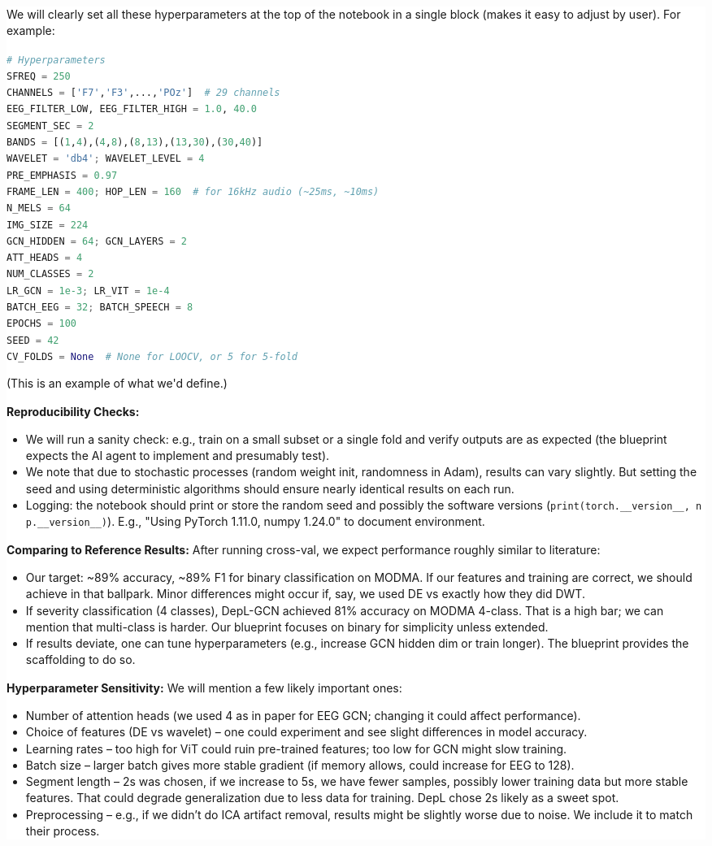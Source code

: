 We will clearly set all these hyperparameters at the top of the notebook in a single block (makes it easy to adjust by user). For example:

```python
# Hyperparameters
SFREQ = 250
CHANNELS = ['F7','F3',...,'POz']  # 29 channels
EEG_FILTER_LOW, EEG_FILTER_HIGH = 1.0, 40.0
SEGMENT_SEC = 2
BANDS = [(1,4),(4,8),(8,13),(13,30),(30,40)]
WAVELET = 'db4'; WAVELET_LEVEL = 4
PRE_EMPHASIS = 0.97
FRAME_LEN = 400; HOP_LEN = 160  # for 16kHz audio (~25ms, ~10ms)
N_MELS = 64
IMG_SIZE = 224
GCN_HIDDEN = 64; GCN_LAYERS = 2
ATT_HEADS = 4
NUM_CLASSES = 2
LR_GCN = 1e-3; LR_VIT = 1e-4
BATCH_EEG = 32; BATCH_SPEECH = 8
EPOCHS = 100
SEED = 42
CV_FOLDS = None  # None for LOOCV, or 5 for 5-fold
```

(This is an example of what we'd define.)

**Reproducibility Checks:**

* We will run a sanity check: e.g., train on a small subset or a single fold and verify outputs are as expected (the blueprint expects the AI agent to implement and presumably test).
* We note that due to stochastic processes (random weight init, randomness in Adam), results can vary slightly. But setting the seed and using deterministic algorithms should ensure nearly identical results on each run.
* Logging: the notebook should print or store the random seed and possibly the software versions (`print(torch.__version__, np.__version__)`). E.g., "Using PyTorch 1.11.0, numpy 1.24.0" to document environment.

**Comparing to Reference Results:** After running cross-val, we expect performance roughly similar to literature:

* Our target: \~89% accuracy, \~89% F1 for binary classification on MODMA. If our features and training are correct, we should achieve in that ballpark. Minor differences might occur if, say, we used DE vs exactly how they did DWT.
* If severity classification (4 classes), DepL-GCN achieved 81% accuracy on MODMA 4-class. That is a high bar; we can mention that multi-class is harder. Our blueprint focuses on binary for simplicity unless extended.
* If results deviate, one can tune hyperparameters (e.g., increase GCN hidden dim or train longer). The blueprint provides the scaffolding to do so.

**Hyperparameter Sensitivity:** We will mention a few likely important ones:

* Number of attention heads (we used 4 as in paper for EEG GCN; changing it could affect performance).
* Choice of features (DE vs wavelet) – one could experiment and see slight differences in model accuracy.
* Learning rates – too high for ViT could ruin pre-trained features; too low for GCN might slow training.
* Batch size – larger batch gives more stable gradient (if memory allows, could increase for EEG to 128).
* Segment length – 2s was chosen, if we increase to 5s, we have fewer samples, possibly lower training data but more stable features. That could degrade generalization due to less data for training. DepL chose 2s likely as a sweet spot.
* Preprocessing – e.g., if we didn’t do ICA artifact removal, results might be slightly worse due to noise. We include it to match their process.

